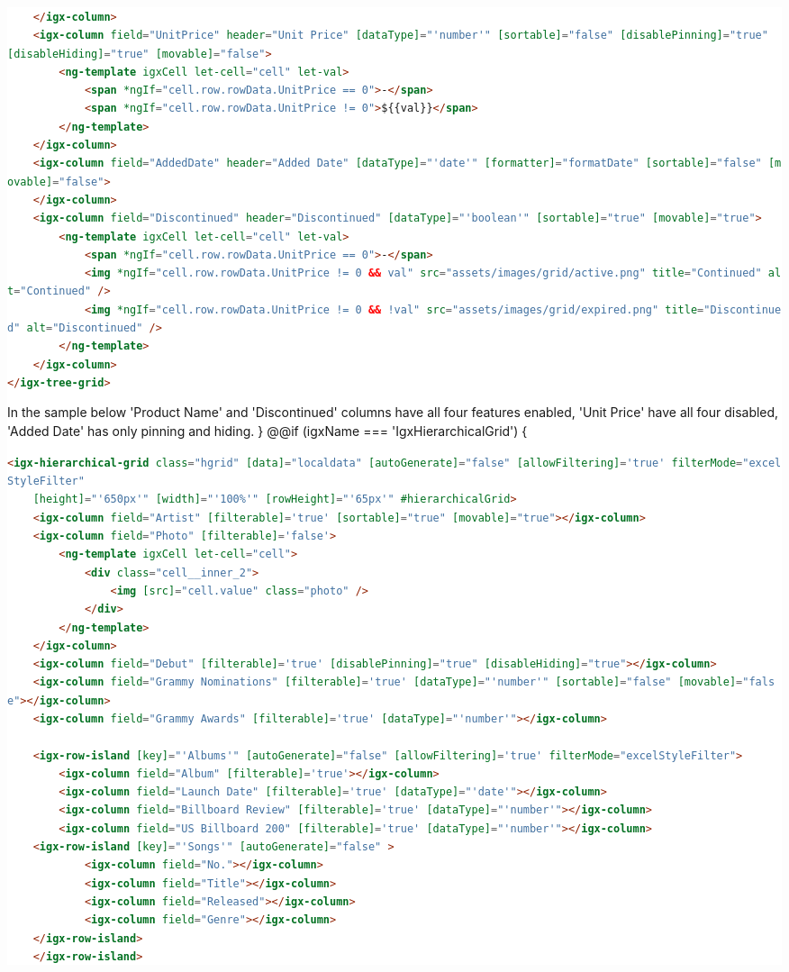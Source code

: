 ```html
    </igx-column>
    <igx-column field="UnitPrice" header="Unit Price" [dataType]="'number'" [sortable]="false" [disablePinning]="true" [disableHiding]="true" [movable]="false">
        <ng-template igxCell let-cell="cell" let-val>
            <span *ngIf="cell.row.rowData.UnitPrice == 0">-</span>
            <span *ngIf="cell.row.rowData.UnitPrice != 0">${{val}}</span>
        </ng-template>
    </igx-column>
    <igx-column field="AddedDate" header="Added Date" [dataType]="'date'" [formatter]="formatDate" [sortable]="false" [movable]="false">
    </igx-column>
    <igx-column field="Discontinued" header="Discontinued" [dataType]="'boolean'" [sortable]="true" [movable]="true">
        <ng-template igxCell let-cell="cell" let-val>
            <span *ngIf="cell.row.rowData.UnitPrice == 0">-</span>
            <img *ngIf="cell.row.rowData.UnitPrice != 0 && val" src="assets/images/grid/active.png" title="Continued" alt="Continued" />
            <img *ngIf="cell.row.rowData.UnitPrice != 0 && !val" src="assets/images/grid/expired.png" title="Discontinued" alt="Discontinued" />
        </ng-template>
    </igx-column>
</igx-tree-grid>
```

<div class="divider--half"></div>

In the sample below 'Product Name' and 'Discontinued' columns have all four features enabled, 'Unit Price' have all four disabled, 'Added Date' has only pinning and hiding.
}
@@if (igxName === 'IgxHierarchicalGrid') {
```html
<igx-hierarchical-grid class="hgrid" [data]="localdata" [autoGenerate]="false" [allowFiltering]='true' filterMode="excelStyleFilter"
    [height]="'650px'" [width]="'100%'" [rowHeight]="'65px'" #hierarchicalGrid>
    <igx-column field="Artist" [filterable]='true' [sortable]="true" [movable]="true"></igx-column>
    <igx-column field="Photo" [filterable]='false'>
        <ng-template igxCell let-cell="cell">
            <div class="cell__inner_2">
                <img [src]="cell.value" class="photo" />
            </div>
        </ng-template>
    </igx-column>
    <igx-column field="Debut" [filterable]='true' [disablePinning]="true" [disableHiding]="true"></igx-column>
    <igx-column field="Grammy Nominations" [filterable]='true' [dataType]="'number'" [sortable]="false" [movable]="false"></igx-column>
    <igx-column field="Grammy Awards" [filterable]='true' [dataType]="'number'"></igx-column>

    <igx-row-island [key]="'Albums'" [autoGenerate]="false" [allowFiltering]='true' filterMode="excelStyleFilter">
        <igx-column field="Album" [filterable]='true'></igx-column>
        <igx-column field="Launch Date" [filterable]='true' [dataType]="'date'"></igx-column>
        <igx-column field="Billboard Review" [filterable]='true' [dataType]="'number'"></igx-column>
        <igx-column field="US Billboard 200" [filterable]='true' [dataType]="'number'"></igx-column>
    <igx-row-island [key]="'Songs'" [autoGenerate]="false" >
            <igx-column field="No."></igx-column>
            <igx-column field="Title"></igx-column>
            <igx-column field="Released"></igx-column>
            <igx-column field="Genre"></igx-column>
    </igx-row-island>
    </igx-row-island>

```